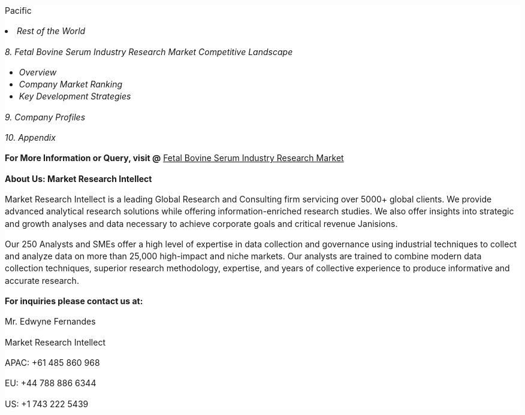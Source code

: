 Pacific</span></em></li><li><em><span class="">Rest of the World</span></em></li></ul><p><em><span class="font-[700]">8. Fetal Bovine Serum Industry Research Market Competitive Landscape</span></em></p><ul><li><em><span class="">Overview</span></em></li><li><em><span class="">Company Market Ranking</span></em></li><li><em><span class="">Key Development Strategies</span></em></li></ul><p><em><span class="font-[700]">9. Company Profiles</span></em></p><p><em><span class="font-[700]">10. Appendix</span></em></p><p><span class="font-[700]"><strong>For More Information or Query, visit&nbsp;@</strong>&nbsp;</span><span class="font-[700]"><a href="https://www.marketresearchintellect.com/product/global-fetal-bovine-serum-industry-research-market/?utm_source=Linkedin&utm_medium=822" target="_blank" data-tracking-control-name="article-ssr-frontend-pulse_little-text-block" data-tracking-will-navigate="" data-test-link="">Fetal Bovine Serum Industry Research Market</a></span></p><p><strong><span class="font-[700]">About Us: Market Research Intellect</span></strong></p><p><span class="">Market Research Intellect is a leading Global Research and Consulting firm servicing over 5000+ global clients. We provide advanced analytical research solutions while offering information-enriched research studies.&nbsp;</span>We also offer insights into strategic and growth analyses and data necessary to achieve corporate goals and critical revenue Janisions.</p><p><span class="">Our 250 Analysts and SMEs offer a high level of expertise in data collection and governance using industrial techniques to collect and analyze data on more than 25,000 high-impact and niche markets. Our analysts are trained to combine modern data collection techniques, superior research methodology, expertise, and years of collective experience to produce informative and accurate research.</span></p><p><strong>For inquiries please contact us at:</strong></p><p>Mr. Edwyne Fernandes</p><p>Market Research Intellect</p><p>APAC: +61 485 860 968</p><p>EU: +44 788 886 6344</p><p>US: +1 743 222 5439</p>